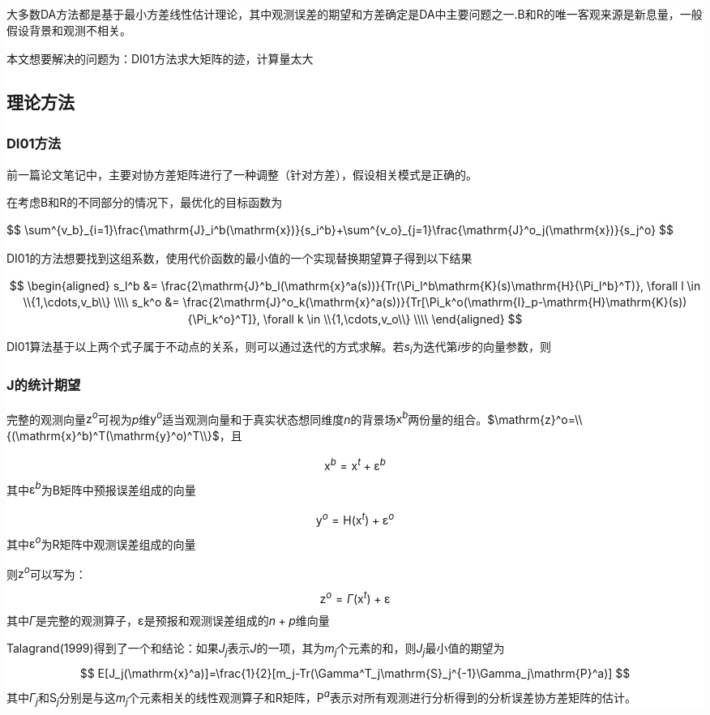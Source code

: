 
大多数DA方法都是基于最小方差线性估计理论，其中观测误差的期望和方差确定是DA中主要问题之一.B和R的唯一客观来源是新息量，一般假设背景和观测不相关。

本文想要解决的问题为：DI01方法求大矩阵的迹，计算量太大

## 理论方法
### DI01方法
前一篇论文笔记中，主要对协方差矩阵进行了一种调整（针对方差），假设相关模式是正确的。

在考虑B和R的不同部分的情况下，最优化的目标函数为

$$
\sum^\{v_b}\_{i=1}\frac{\mathrm{J}_i^b(\mathrm{x})}{s_i^b}+\sum\^{v_o}\_{j=1}\frac{\mathrm{J}^o_j(\mathrm{x})}{s_j^o}
$$

DI01的方法想要找到这组系数，使用代价函数的最小值的一个实现替换期望算子得到以下结果

$$
\begin{aligned}
  s_l^b &= \frac{2\mathrm{J}^b_l(\mathrm{x}^a(s))}{Tr(\Pi_l^b\mathrm{K}(s)\mathrm{H}{\Pi_l^b}^T)}, \forall l \in \\{1,\cdots,v_b\\} \\\\
  s_k^o &= \frac{2\mathrm{J}^o_k(\mathrm{x}^a(s))}{Tr[\Pi_k^o(\mathrm{I}_p-\mathrm{H}\mathrm{K}(s)){\Pi_k^o}^T]}, \forall k \in \\{1,\cdots,v_o\\} \\\\
\end{aligned}
$$

DI01算法基于以上两个式子属于不动点的关系，则可以通过迭代的方式求解。若$s_i$为迭代第$i$步的向量参数，则




### J的统计期望

完整的观测向量$\mathrm{z}^o$可视为$p$维$\mathrm{y}^o$适当观测向量和于真实状态想同维度$n$的背景场$\mathrm{x}^b$两份量的组合。$\mathrm{z}^o=\\{(\mathrm{x}^b)^T(\mathrm{y}^o)^T\\}$，且

$$
\mathrm{x}^b = \mathrm{x}^t + \mathrm{\varepsilon}^b
$$
其中$\mathrm{\varepsilon}^b$为B矩阵中预报误差组成的向量

$$
\mathrm{y}^o = \mathrm{H}(\mathrm{x}^t) + \mathrm{\varepsilon}^o
$$
其中$\mathrm{\varepsilon}^o$为R矩阵中观测误差组成的向量

则$\mathrm{z}^o$可以写为：
$$
\mathrm{z}^o = \Gamma(\mathrm{x}^t)+\mathrm{\varepsilon}
$$
其中$\Gamma$是完整的观测算子，$\mathrm{\varepsilon}$是预报和观测误差组成的$n+p$维向量

Talagrand(1999)得到了一个和结论：如果$J_j$表示$J$的一项，其为$m_j$个元素的和，则$J_j$最小值的期望为
$$
E[J_j(\mathrm{x}^a)]=\frac{1}{2}[m_j-Tr(\Gamma^T_j\mathrm{S}_j^{-1}\Gamma_j\mathrm{P}^a)]
$$
其中$\Gamma_j$和$\mathrm{S}_j$分别是与这$m_j$个元素相关的线性观测算子和R矩阵，$\mathrm{P}^a$表示对所有观测进行分析得到的分析误差协方差矩阵的估计。
